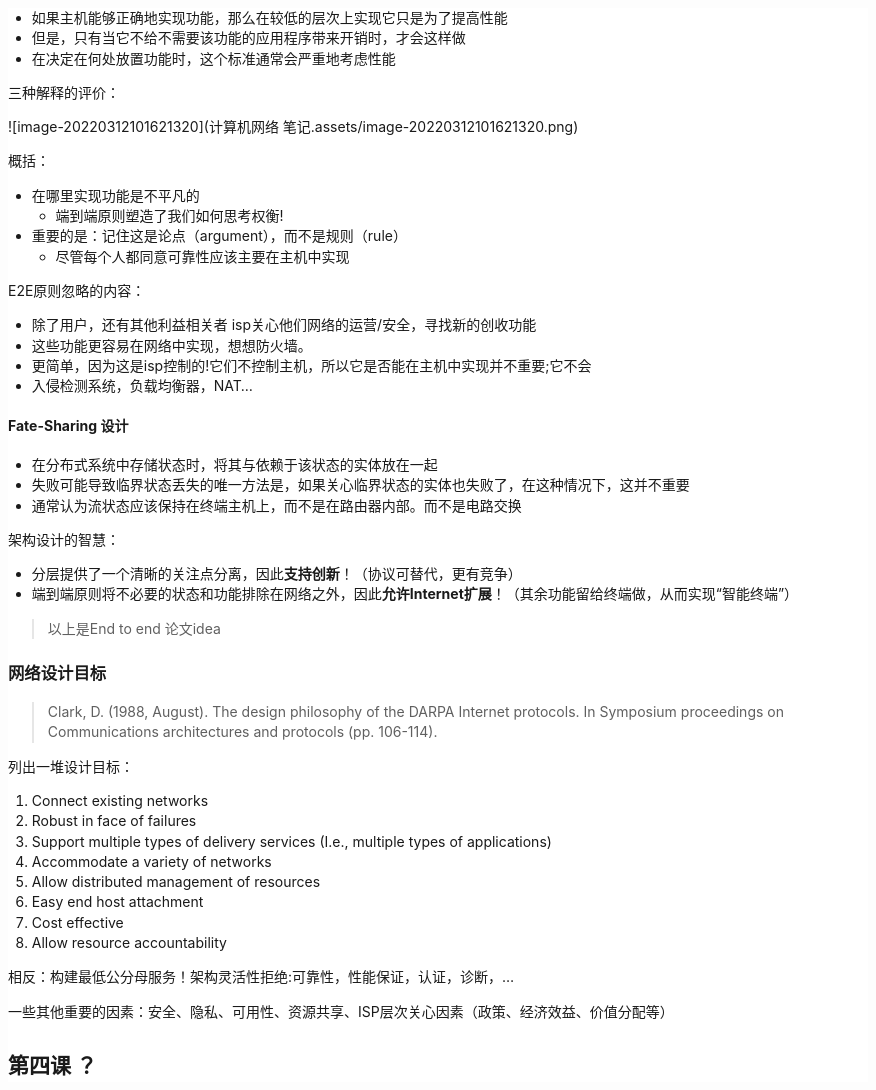 * 如果主机能够正确地实现功能，那么在较低的层次上实现它只是为了提高性能
* 但是，只有当它不给不需要该功能的应用程序带来开销时，才会这样做
* 在决定在何处放置功能时，这个标准通常会严重地考虑性能

三种解释的评价：

![image-20220312101621320](计算机网络 笔记.assets/image-20220312101621320.png)

概括：

* 在哪里实现功能是不平凡的
  * 端到端原则塑造了我们如何思考权衡!
* 重要的是：记住这是论点（argument），而不是规则（rule）
  * 尽管每个人都同意可靠性应该主要在主机中实现

E2E原则忽略的内容：

* 除了用户，还有其他利益相关者
  isp关心他们网络的运营/安全，寻找新的创收功能
* 这些功能更容易在网络中实现，想想防火墙。
* 更简单，因为这是isp控制的!它们不控制主机，所以它是否能在主机中实现并不重要;它不会
* 入侵检测系统，负载均衡器，NAT…

#### Fate-Sharing 设计

* 在分布式系统中存储状态时，将其与依赖于该状态的实体放在一起
* 失败可能导致临界状态丢失的唯一方法是，如果关心临界状态的实体也失败了，在这种情况下，这并不重要
* 通常认为流状态应该保持在终端主机上，而不是在路由器内部。而不是电路交换

架构设计的智慧：

* 分层提供了一个清晰的关注点分离，因此**支持创新**！（协议可替代，更有竞争）
* 端到端原则将不必要的状态和功能排除在网络之外，因此**允许Internet扩展**！（其余功能留给终端做，从而实现“智能终端”）

> 以上是End to end 论文idea

### 网络设计目标

> Clark, D. (1988, August). The design philosophy of the DARPA Internet protocols. In Symposium proceedings on Communications architectures and protocols (pp. 106-114).

列出一堆设计目标：

1. Connect existing networks
2. Robust in face of failures
3. Support multiple types of delivery services  (I.e., multiple types of applications)
4. Accommodate a variety of networks
5. Allow distributed management of resources
6. Easy end host attachment
7. Cost effective
8. Allow resource accountability

相反：构建最低公分母服务！架构灵活性拒绝:可靠性，性能保证，认证，诊断，…

一些其他重要的因素：安全、隐私、可用性、资源共享、ISP层次关心因素（政策、经济效益、价值分配等）

## 第四课 ？
